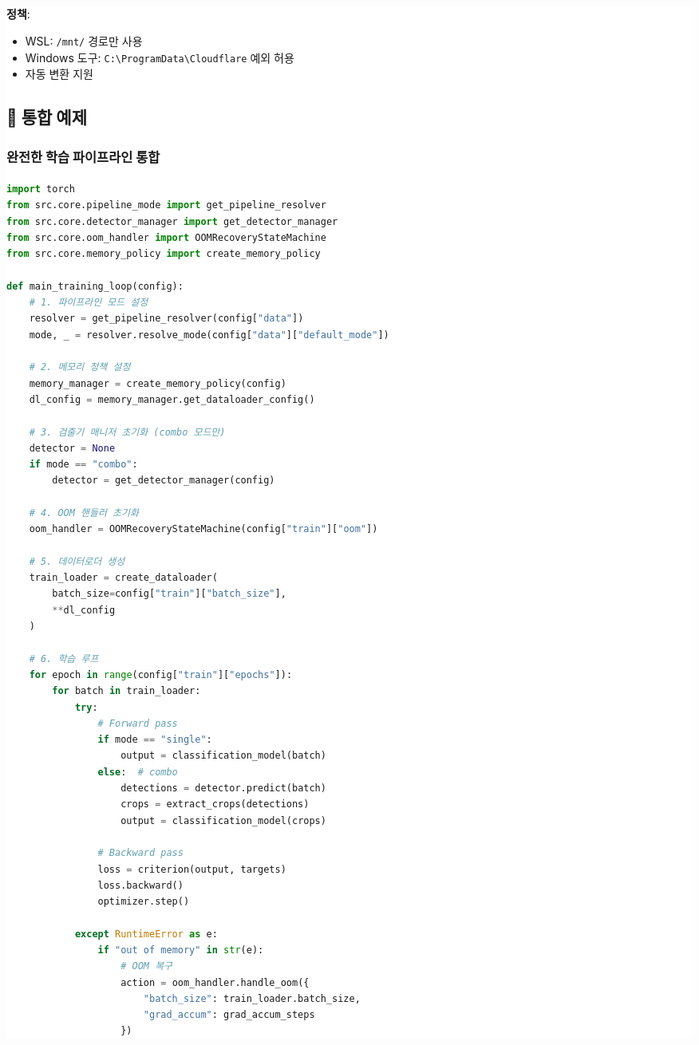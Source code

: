 **정책**:
- WSL: `/mnt/` 경로만 사용
- Windows 도구: `C:\ProgramData\Cloudflare` 예외 허용
- 자동 변환 지원

## 🔧 통합 예제

### 완전한 학습 파이프라인 통합

```python
import torch
from src.core.pipeline_mode import get_pipeline_resolver
from src.core.detector_manager import get_detector_manager
from src.core.oom_handler import OOMRecoveryStateMachine
from src.core.memory_policy import create_memory_policy

def main_training_loop(config):
    # 1. 파이프라인 모드 설정
    resolver = get_pipeline_resolver(config["data"])
    mode, _ = resolver.resolve_mode(config["data"]["default_mode"])
    
    # 2. 메모리 정책 설정
    memory_manager = create_memory_policy(config)
    dl_config = memory_manager.get_dataloader_config()
    
    # 3. 검출기 매니저 초기화 (combo 모드만)
    detector = None
    if mode == "combo":
        detector = get_detector_manager(config)
    
    # 4. OOM 핸들러 초기화
    oom_handler = OOMRecoveryStateMachine(config["train"]["oom"])
    
    # 5. 데이터로더 생성
    train_loader = create_dataloader(
        batch_size=config["train"]["batch_size"],
        **dl_config
    )
    
    # 6. 학습 루프
    for epoch in range(config["train"]["epochs"]):
        for batch in train_loader:
            try:
                # Forward pass
                if mode == "single":
                    output = classification_model(batch)
                else:  # combo
                    detections = detector.predict(batch)
                    crops = extract_crops(detections)
                    output = classification_model(crops)
                
                # Backward pass
                loss = criterion(output, targets)
                loss.backward()
                optimizer.step()
                
            except RuntimeError as e:
                if "out of memory" in str(e):
                    # OOM 복구
                    action = oom_handler.handle_oom({
                        "batch_size": train_loader.batch_size,
                        "grad_accum": grad_accum_steps
                    })
```